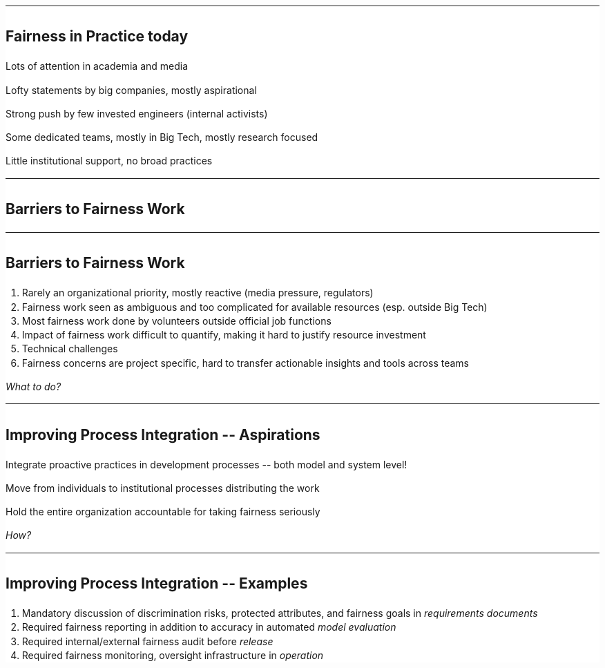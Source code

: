 ----
## Fairness in Practice today

Lots of attention in academia and media

Lofty statements by big companies, mostly aspirational

Strong push by few invested engineers (internal activists)

Some dedicated teams, mostly in Big Tech, mostly research focused

Little institutional support, no broad practices

----
## Barriers to Fairness Work




----
## Barriers to Fairness Work

1. Rarely an organizational priority, mostly reactive (media pressure, regulators)
2. Fairness work seen as ambiguous and too complicated for available resources (esp. outside Big Tech)
3. Most fairness work done by volunteers outside official job functions
4. Impact of fairness work difficult to quantify, making it hard to justify resource investment
5. Technical challenges
6. Fairness concerns are project specific, hard to transfer actionable insights and tools across teams

*What to do?*


----
## Improving Process Integration -- Aspirations

Integrate proactive practices in development processes -- both model and system level!

Move from individuals to institutional processes distributing the work

Hold the entire organization accountable for taking fairness seriously

*How?*




----
## Improving Process Integration -- Examples

1. Mandatory discussion of discrimination risks, protected attributes, and fairness goals in *requirements documents*
2. Required fairness reporting in addition to accuracy in automated *model evaluation*
3. Required internal/external fairness audit before *release*
4. Required fairness monitoring, oversight infrastructure in *operation*
